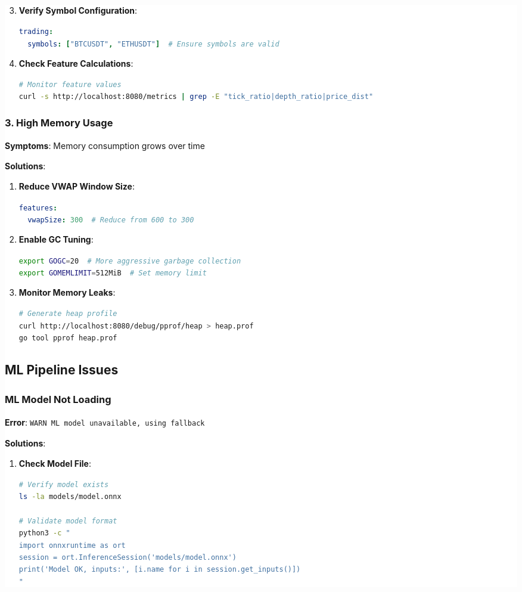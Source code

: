 3. **Verify Symbol Configuration**:
   ```yaml
   trading:
     symbols: ["BTCUSDT", "ETHUSDT"]  # Ensure symbols are valid
   ```

4. **Check Feature Calculations**:
   ```bash
   # Monitor feature values
   curl -s http://localhost:8080/metrics | grep -E "tick_ratio|depth_ratio|price_dist"
   ```

### 3. High Memory Usage

**Symptoms**: Memory consumption grows over time

**Solutions**:

1. **Reduce VWAP Window Size**:
   ```yaml
   features:
     vwapSize: 300  # Reduce from 600 to 300
   ```

2. **Enable GC Tuning**:
   ```bash
   export GOGC=20  # More aggressive garbage collection
   export GOMEMLIMIT=512MiB  # Set memory limit
   ```

3. **Monitor Memory Leaks**:
   ```bash
   # Generate heap profile
   curl http://localhost:8080/debug/pprof/heap > heap.prof
   go tool pprof heap.prof
   ```

## ML Pipeline Issues

### ML Model Not Loading

**Error**: `WARN ML model unavailable, using fallback`

**Solutions**:

1. **Check Model File**:
   ```bash
   # Verify model exists
   ls -la models/model.onnx
   
   # Validate model format
   python3 -c "
   import onnxruntime as ort
   session = ort.InferenceSession('models/model.onnx')
   print('Model OK, inputs:', [i.name for i in session.get_inputs()])
   "
   ```
